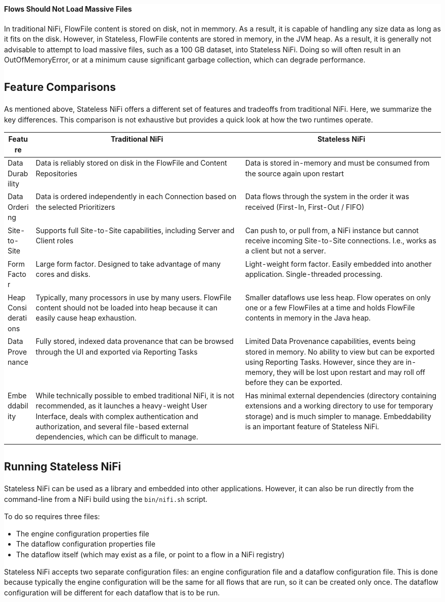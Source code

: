 
#### Flows Should Not Load Massive Files

In traditional NiFi, FlowFile content is stored on disk, not in memmory. As a result, it is capable of handling any size
data as long as it fits on the disk. However, in Stateless, FlowFile contents are stored in memory, in the JVM heap. As
a result, it is generally not advisable to attempt to load massive files, such as a 100 GB dataset, into Stateless NiFi.
Doing so will often result in an OutOfMemoryError, or at a minimum cause significant garbage collection, which can degrade
performance.



## Feature Comparisons

As mentioned above, Stateless NiFi offers a different set of features and tradeoffs from traditional NiFi.
Here, we summarize the key differences. This comparison is not exhaustive but provides a quick look at how
the two runtimes operate.

| Feature | Traditional NiFi | Stateless NiFi |
|---------|------------------|----------------|
| Data Durability | Data is reliably stored on disk in the FlowFile and Content Repositories | Data is stored in-memory and must be consumed from the source again upon restart |
| Data Ordering | Data is ordered independently in each Connection based on the selected Prioritizers | Data flows through the system in the order it was received (First-In, First-Out / FIFO) |
| Site-to-Site | Supports full Site-to-Site capabilities, including Server and Client roles | Can push to, or pull from, a NiFi instance but cannot receive incoming Site-to-Site connections. I.e., works as a client but not a server. |
| Form Factor | Large form factor. Designed to take advantage of many cores and disks. | Light-weight form factor. Easily embedded into another application. Single-threaded processing. |
| Heap Considerations | Typically, many processors in use by many users. FlowFile content should not be loaded into heap because it can easily cause heap exhaustion. | Smaller dataflows use less heap. Flow operates on only one or a few FlowFiles at a time and holds FlowFile contents in memory in the Java heap. |
| Data Provenance | Fully stored, indexed data provenance that can be browsed through the UI and exported via Reporting Tasks | Limited Data Provenance capabilities, events being stored in memory. No ability to view but can be exported using Reporting Tasks. However, since they are in-memory, they will be lost upon restart and may roll off before they can be exported. |
| Embeddability | While technically possible to embed traditional NiFi, it is not recommended, as it launches a heavy-weight User Interface, deals with complex authentication and authorization, and several file-based external dependencies, which can be difficult to manage. | Has minimal external dependencies (directory containing extensions and a working directory to use for temporary storage) and is much simpler to manage. Embeddability is an important feature of Stateless NiFi. |
 
## Running Stateless NiFi

Stateless NiFi can be used as a library and embedded into other applications. However, it can also be run directly
from the command-line from a NiFi build using the `bin/nifi.sh` script.

To do so requires three files:

- The engine configuration properties file
- The dataflow configuration properties file
- The dataflow itself (which may exist as a file, or point to a flow in a NiFi registry)

Stateless NiFi accepts two separate configuration files: an engine configuration file and a dataflow configuration file.
This is done because typically the engine configuration will be the same for all flows that are run, so it can be created
only once. The dataflow configuration will be different for each dataflow that is to be run.
